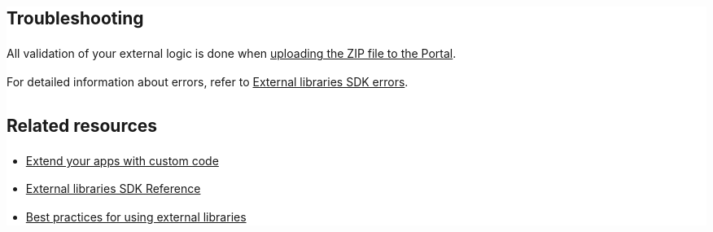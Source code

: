 ## Troubleshooting

All validation of your external logic is done when [uploading the ZIP file to the Portal](intro.md#upload-and-publish-the-external-logic).

For detailed information about errors, refer to [External libraries SDK errors](../../../error/elg/intro.md).

## Related resources

* [Extend your apps with custom code](intro.md)

* [External libraries SDK Reference](REFERENCE.md)

* [Best practices for using external libraries](best-practices.md)
